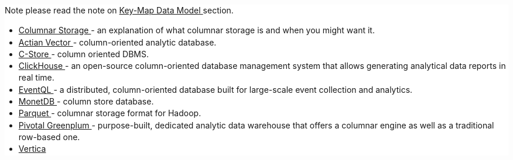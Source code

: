   Note
 </strong>
 please read the note on
 <a href="#key-map-data-model">
  Key-Map Data Model
 </a>
 section.
</p>
<ul>
 <li>
  <a href="http://the-paper-trail.org/blog/columnar-storage/">
   Columnar Storage
  </a>
  - an explanation of what columnar storage is and when you might want it.
 </li>
 <li>
  <a href="http://www.actian.com/">
   Actian Vector
  </a>
  - column-oriented analytic database.
 </li>
 <li>
  <a href="http://db.lcs.mit.edu/projects/cstore/">
   C-Store
  </a>
  - column oriented DBMS.
 </li>
 <li>
  <a href="https://clickhouse.yandex/">
   ClickHouse
  </a>
  - an open-source column-oriented database management system that allows generating analytical data reports in real time.
 </li>
 <li>
  <a href="http://eventql.io/">
   EventQL
  </a>
  - a distributed, column-oriented database built for large-scale event collection and analytics.
 </li>
 <li>
  <a href="https://www.monetdb.org/">
   MonetDB
  </a>
  - column store database.
 </li>
 <li>
  <a href="http://parquet.apache.org/">
   Parquet
  </a>
  - columnar storage format for Hadoop.
 </li>
 <li>
  <a href="https://pivotal.io/big-data/pivotal-greenplum">
   Pivotal Greenplum
  </a>
  - purpose-built, dedicated analytic data warehouse that offers a columnar engine as well as a traditional row-based one.
 </li>
 <li>
  <a href="https://www.vertica.com/">
   Vertica
  </a>